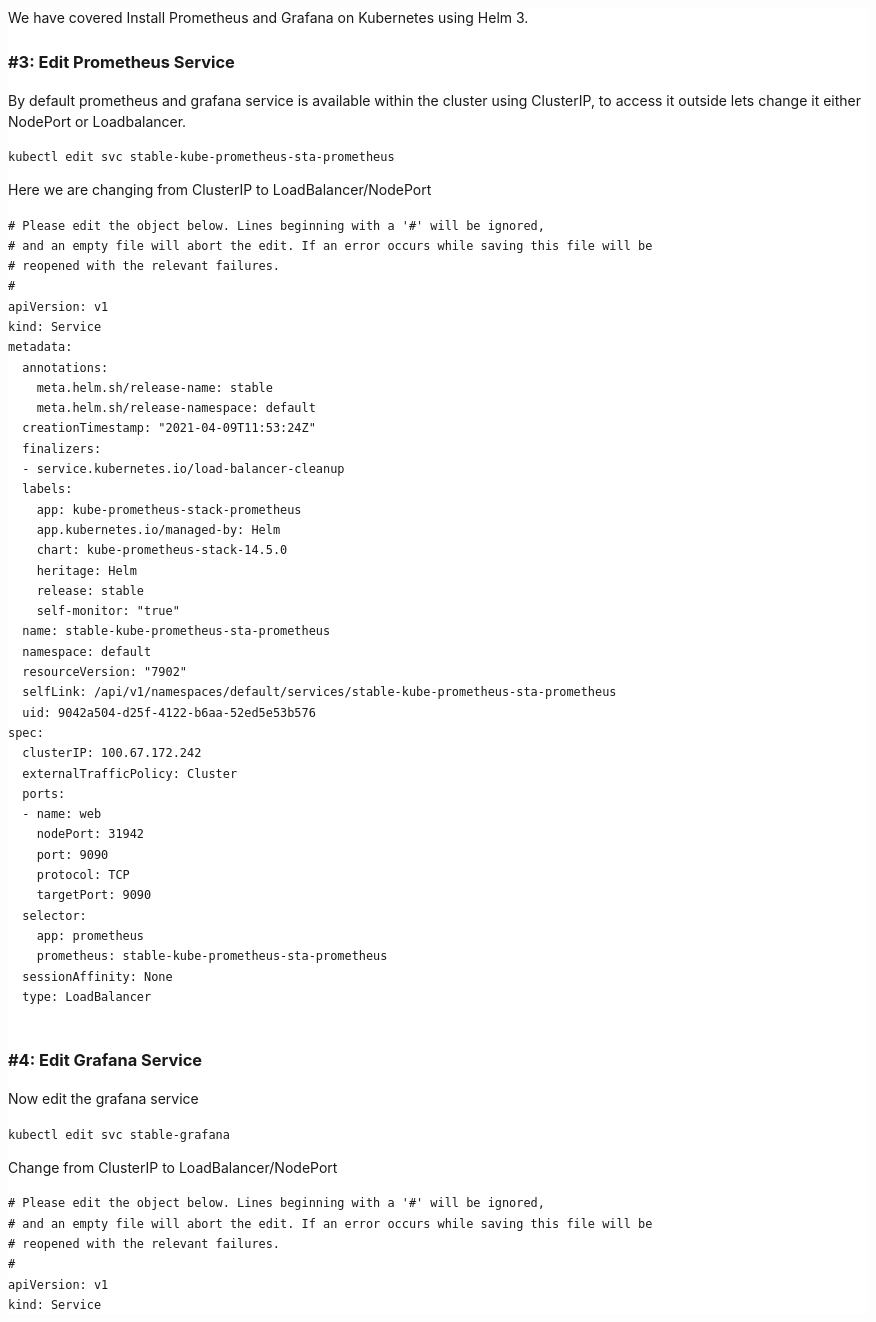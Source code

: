 We have covered Install Prometheus and Grafana on Kubernetes using Helm 3.

### #3: Edit Prometheus Service
By default prometheus and grafana service is available within the cluster using ClusterIP, to access it outside lets change it either NodePort or Loadbalancer.
```
kubectl edit svc stable-kube-prometheus-sta-prometheus
```
Here we are changing from ClusterIP to LoadBalancer/NodePort
```
# Please edit the object below. Lines beginning with a '#' will be ignored,
# and an empty file will abort the edit. If an error occurs while saving this file will be
# reopened with the relevant failures.
#
apiVersion: v1
kind: Service
metadata:
  annotations:
    meta.helm.sh/release-name: stable
    meta.helm.sh/release-namespace: default
  creationTimestamp: "2021-04-09T11:53:24Z"
  finalizers:
  - service.kubernetes.io/load-balancer-cleanup
  labels:
    app: kube-prometheus-stack-prometheus
    app.kubernetes.io/managed-by: Helm
    chart: kube-prometheus-stack-14.5.0
    heritage: Helm
    release: stable
    self-monitor: "true"
  name: stable-kube-prometheus-sta-prometheus
  namespace: default
  resourceVersion: "7902"
  selfLink: /api/v1/namespaces/default/services/stable-kube-prometheus-sta-prometheus
  uid: 9042a504-d25f-4122-b6aa-52ed5e53b576
spec:
  clusterIP: 100.67.172.242
  externalTrafficPolicy: Cluster
  ports:
  - name: web
    nodePort: 31942
    port: 9090
    protocol: TCP
    targetPort: 9090
  selector:
    app: prometheus
    prometheus: stable-kube-prometheus-sta-prometheus
  sessionAffinity: None
  type: LoadBalancer
  
```
### #4: Edit Grafana Service
Now edit the grafana service
```
kubectl edit svc stable-grafana
```
Change from ClusterIP to LoadBalancer/NodePort
```
# Please edit the object below. Lines beginning with a '#' will be ignored,
# and an empty file will abort the edit. If an error occurs while saving this file will be
# reopened with the relevant failures.
#
apiVersion: v1
kind: Service
```